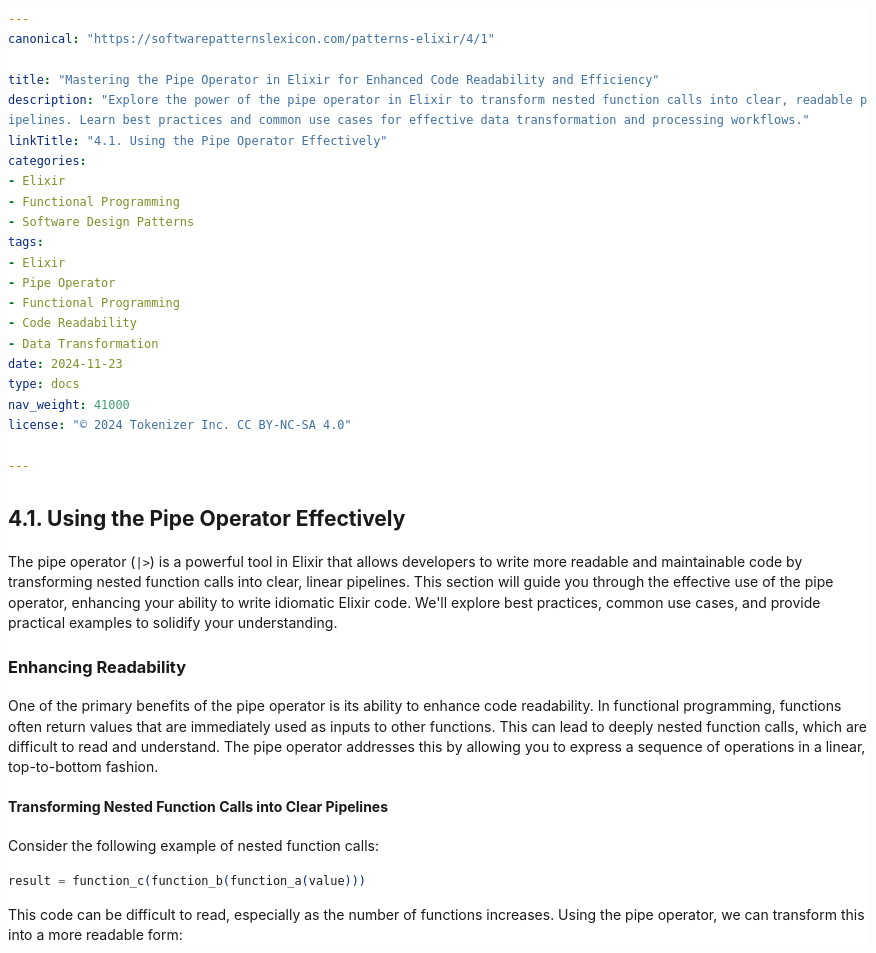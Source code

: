 ```yaml
---
canonical: "https://softwarepatternslexicon.com/patterns-elixir/4/1"

title: "Mastering the Pipe Operator in Elixir for Enhanced Code Readability and Efficiency"
description: "Explore the power of the pipe operator in Elixir to transform nested function calls into clear, readable pipelines. Learn best practices and common use cases for effective data transformation and processing workflows."
linkTitle: "4.1. Using the Pipe Operator Effectively"
categories:
- Elixir
- Functional Programming
- Software Design Patterns
tags:
- Elixir
- Pipe Operator
- Functional Programming
- Code Readability
- Data Transformation
date: 2024-11-23
type: docs
nav_weight: 41000
license: "© 2024 Tokenizer Inc. CC BY-NC-SA 4.0"

---
```


## 4.1. Using the Pipe Operator Effectively

The pipe operator (`|>`) is a powerful tool in Elixir that allows developers to write more readable and maintainable code by transforming nested function calls into clear, linear pipelines. This section will guide you through the effective use of the pipe operator, enhancing your ability to write idiomatic Elixir code. We'll explore best practices, common use cases, and provide practical examples to solidify your understanding.

### Enhancing Readability

One of the primary benefits of the pipe operator is its ability to enhance code readability. In functional programming, functions often return values that are immediately used as inputs to other functions. This can lead to deeply nested function calls, which are difficult to read and understand. The pipe operator addresses this by allowing you to express a sequence of operations in a linear, top-to-bottom fashion.

#### Transforming Nested Function Calls into Clear Pipelines

Consider the following example of nested function calls:

```elixir
result = function_c(function_b(function_a(value)))
```

This code can be difficult to read, especially as the number of functions increases. Using the pipe operator, we can transform this into a more readable form:
